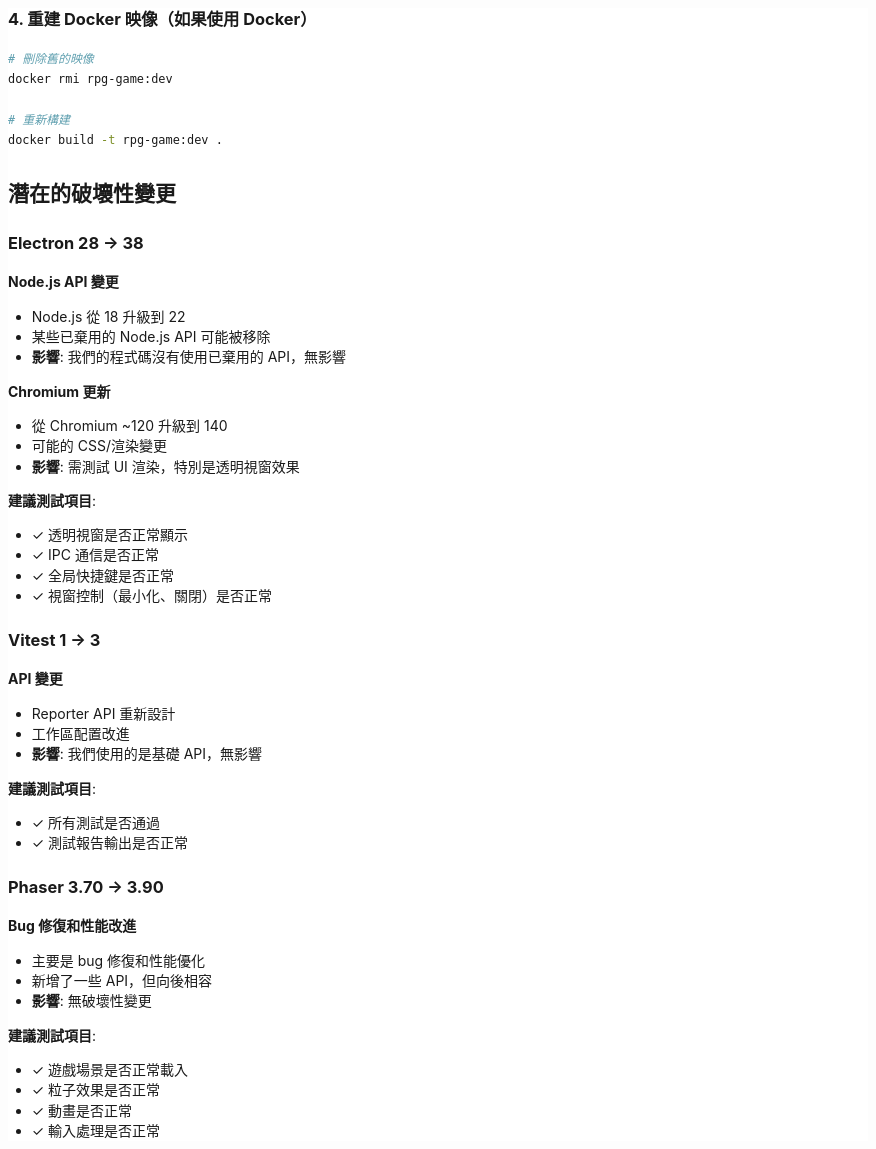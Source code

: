 ### 4. 重建 Docker 映像（如果使用 Docker）

```bash
# 刪除舊的映像
docker rmi rpg-game:dev

# 重新構建
docker build -t rpg-game:dev .
```

## 潛在的破壞性變更

### Electron 28 → 38

**Node.js API 變更**
- Node.js 從 18 升級到 22
- 某些已棄用的 Node.js API 可能被移除
- **影響**: 我們的程式碼沒有使用已棄用的 API，無影響

**Chromium 更新**
- 從 Chromium ~120 升級到 140
- 可能的 CSS/渲染變更
- **影響**: 需測試 UI 渲染，特別是透明視窗效果

**建議測試項目**:
- ✓ 透明視窗是否正常顯示
- ✓ IPC 通信是否正常
- ✓ 全局快捷鍵是否正常
- ✓ 視窗控制（最小化、關閉）是否正常

### Vitest 1 → 3

**API 變更**
- Reporter API 重新設計
- 工作區配置改進
- **影響**: 我們使用的是基礎 API，無影響

**建議測試項目**:
- ✓ 所有測試是否通過
- ✓ 測試報告輸出是否正常

### Phaser 3.70 → 3.90

**Bug 修復和性能改進**
- 主要是 bug 修復和性能優化
- 新增了一些 API，但向後相容
- **影響**: 無破壞性變更

**建議測試項目**:
- ✓ 遊戲場景是否正常載入
- ✓ 粒子效果是否正常
- ✓ 動畫是否正常
- ✓ 輸入處理是否正常
